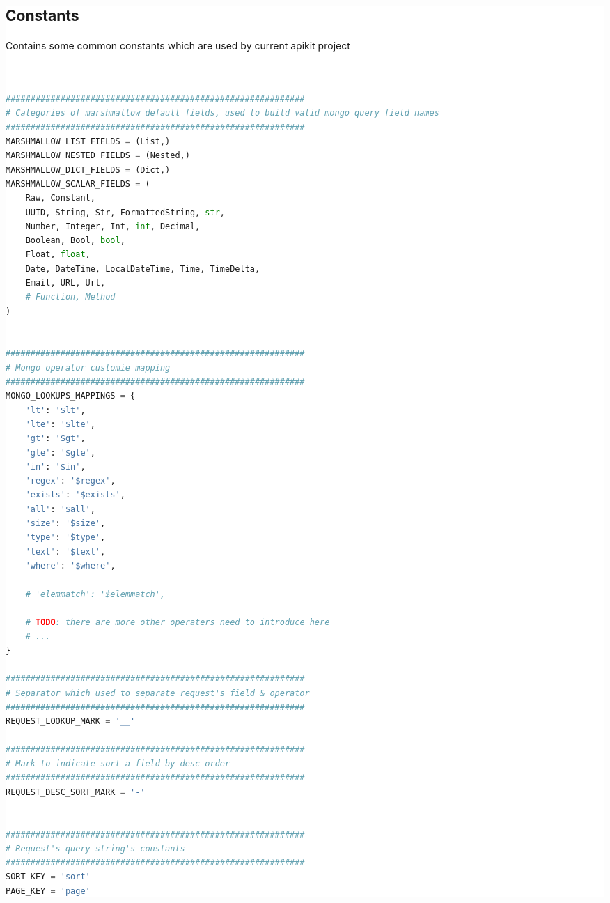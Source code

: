 
## Constants
Contains some common constants which are used by current apikit project 
```python


############################################################
# Categories of marshmallow default fields, used to build valid mongo query field names
############################################################
MARSHMALLOW_LIST_FIELDS = (List,)
MARSHMALLOW_NESTED_FIELDS = (Nested,)
MARSHMALLOW_DICT_FIELDS = (Dict,)
MARSHMALLOW_SCALAR_FIELDS = (
    Raw, Constant,
    UUID, String, Str, FormattedString, str,
    Number, Integer, Int, int, Decimal,
    Boolean, Bool, bool,
    Float, float,
    Date, DateTime, LocalDateTime, Time, TimeDelta,
    Email, URL, Url,
    # Function, Method
)


############################################################
# Mongo operator customie mapping
############################################################
MONGO_LOOKUPS_MAPPINGS = {
    'lt': '$lt',
    'lte': '$lte',
    'gt': '$gt',
    'gte': '$gte',
    'in': '$in',
    'regex': '$regex',
    'exists': '$exists',
    'all': '$all',
    'size': '$size',
    'type': '$type',
    'text': '$text',
    'where': '$where',

    # 'elemmatch': '$elemmatch',

    # TODO: there are more other operaters need to introduce here
    # ...
}

############################################################
# Separator which used to separate request's field & operator
############################################################
REQUEST_LOOKUP_MARK = '__'

############################################################
# Mark to indicate sort a field by desc order
############################################################
REQUEST_DESC_SORT_MARK = '-'


############################################################
# Request's query string's constants
############################################################
SORT_KEY = 'sort'
PAGE_KEY = 'page'
```